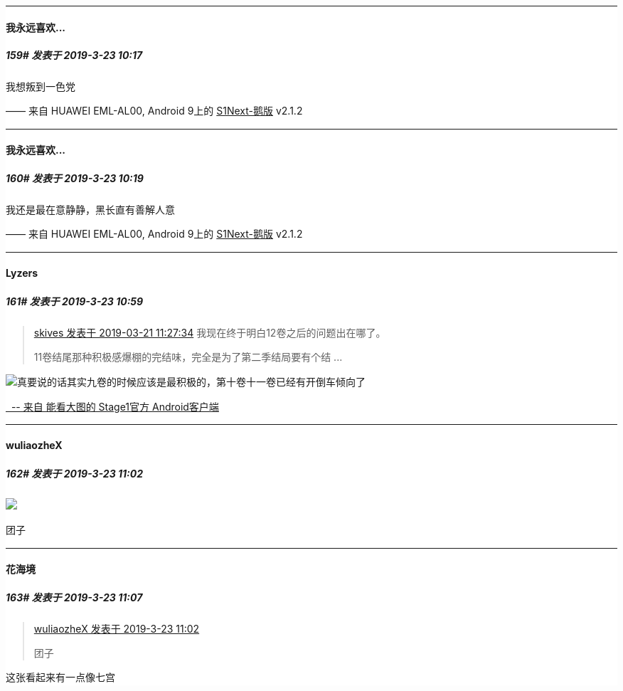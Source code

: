 
-----

####  我永远喜欢...  
##### 159#       发表于 2019-3-23 10:17


我想叛到一色党

—— 来自 HUAWEI EML-AL00, Android 9上的 [S1Next-鹅版](https://github.com/ykrank/S1-Next/releases) v2.1.2


-----

####  我永远喜欢...  
##### 160#       发表于 2019-3-23 10:19


我还是最在意静静，黑长直有善解人意

—— 来自 HUAWEI EML-AL00, Android 9上的 [S1Next-鹅版](https://github.com/ykrank/S1-Next/releases) v2.1.2


-----

####  Lyzers  
##### 161#       发表于 2019-3-23 10:59


<blockquote><a href="httphttps://bbs.saraba1st.com/2b/forum.php?mod=redirect&amp;goto=findpost&amp;pid=42982084&amp;ptid=1817532" target="_blank">skives 发表于 2019-03-21 11:27:34</a>
我现在终于明白12卷之后的问题出在哪了。

11卷结尾那种积极感爆棚的完结味，完全是为了第二季结局要有个结 ...</blockquote><img src="https://static.saraba1st.com/image/smiley/face2017/002.png" referrerpolicy="no-referrer">真要说的话其实九卷的时候应该是最积极的，第十卷十一卷已经有开倒车倾向了

[  -- 来自 能看大图的 Stage1官方 Android客户端](https://www.coolapk.com/apk/140634)


-----

####  wuliaozheX  
##### 162#       发表于 2019-3-23 11:02


<img src="https://wx1.sinaimg.cn/mw690/64a00586ly1g1cgkqsr8tj20fq0m8tgk.jpg" referrerpolicy="no-referrer">

团子


-----

####  花海境  
##### 163#       发表于 2019-3-23 11:07


<blockquote><a href="httphttps://bbs.saraba1st.com/2b/forum.php?mod=redirect&amp;goto=findpost&amp;pid=43007631&amp;ptid=1817532" target="_blank">wuliaozheX 发表于 2019-3-23 11:02</a>

团子</blockquote>
这张看起来有一点像七宫
